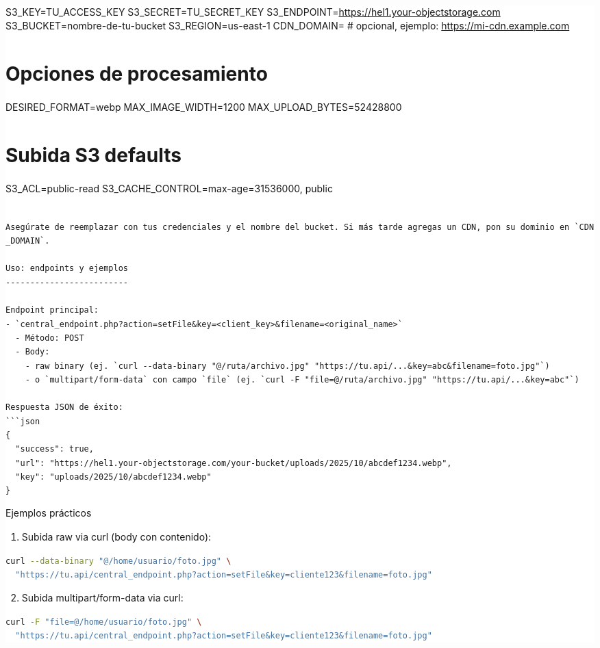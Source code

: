 S3_KEY=TU_ACCESS_KEY
S3_SECRET=TU_SECRET_KEY
S3_ENDPOINT=https://hel1.your-objectstorage.com
S3_BUCKET=nombre-de-tu-bucket
S3_REGION=us-east-1
CDN_DOMAIN=                           # opcional, ejemplo: https://mi-cdn.example.com

# Opciones de procesamiento
DESIRED_FORMAT=webp
MAX_IMAGE_WIDTH=1200
MAX_UPLOAD_BYTES=52428800

# Subida S3 defaults
S3_ACL=public-read
S3_CACHE_CONTROL=max-age=31536000, public
```

Asegúrate de reemplazar con tus credenciales y el nombre del bucket. Si más tarde agregas un CDN, pon su dominio en `CDN_DOMAIN`.

Uso: endpoints y ejemplos
-------------------------

Endpoint principal:
- `central_endpoint.php?action=setFile&key=<client_key>&filename=<original_name>`
  - Método: POST
  - Body:
    - raw binary (ej. `curl --data-binary "@/ruta/archivo.jpg" "https://tu.api/...&key=abc&filename=foto.jpg"`)
    - o `multipart/form-data` con campo `file` (ej. `curl -F "file=@/ruta/archivo.jpg" "https://tu.api/...&key=abc"`)

Respuesta JSON de éxito:
```json
{
  "success": true,
  "url": "https://hel1.your-objectstorage.com/your-bucket/uploads/2025/10/abcdef1234.webp",
  "key": "uploads/2025/10/abcdef1234.webp"
}
```

Ejemplos prácticos

1) Subida raw via curl (body con contenido):
```bash
curl --data-binary "@/home/usuario/foto.jpg" \
  "https://tu.api/central_endpoint.php?action=setFile&key=cliente123&filename=foto.jpg"
```

2) Subida multipart/form-data via curl:
```bash
curl -F "file=@/home/usuario/foto.jpg" \
  "https://tu.api/central_endpoint.php?action=setFile&key=cliente123&filename=foto.jpg"
```
